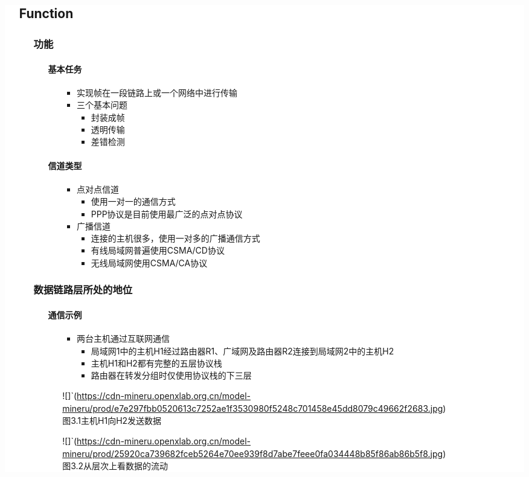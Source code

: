 <ul>

## Function

<ul>

### 功能  

<ul>

#### 基本任务

<ul>

- 实现帧在一段链路上或一个网络中进行传输
- 三个基本问题
  - 封装成帧
  - 透明传输
  - 差错检测

</ul>

#### 信道类型

<ul>

- 点对点信道
  - 使用一对一的通信方式
  - PPP协议是目前使用最广泛的点对点协议
- 广播信道
  - 连接的主机很多，使用一对多的广播通信方式
  - 有线局域网普遍使用CSMA/CD协议
  - 无线局域网使用CSMA/CA协议

</ul>

</ul>

### 数据链路层所处的地位  

<ul>

#### 通信示例

<ul>

- 两台主机通过互联网通信
  - 局域网1中的主机H1经过路由器R1、广域网及路由器R2连接到局域网2中的主机H2
  - 主机H1和H2都有完整的五层协议栈
  - 路由器在转发分组时仅使用协议栈的下三层

![]`(https://cdn-mineru.openxlab.org.cn/model-mineru/prod/e7e297fbb0520613c7252ae1f3530980f5248c701458e45dd8079c49662f2683.jpg)  
图3.1主机H1向H2发送数据  

![]`(https://cdn-mineru.openxlab.org.cn/model-mineru/prod/25920ca739682fceb5264e70ee939f8d7abe7feee0fa034448b85f86ab86b5f8.jpg)  
图3.2从层次上看数据的流动  
